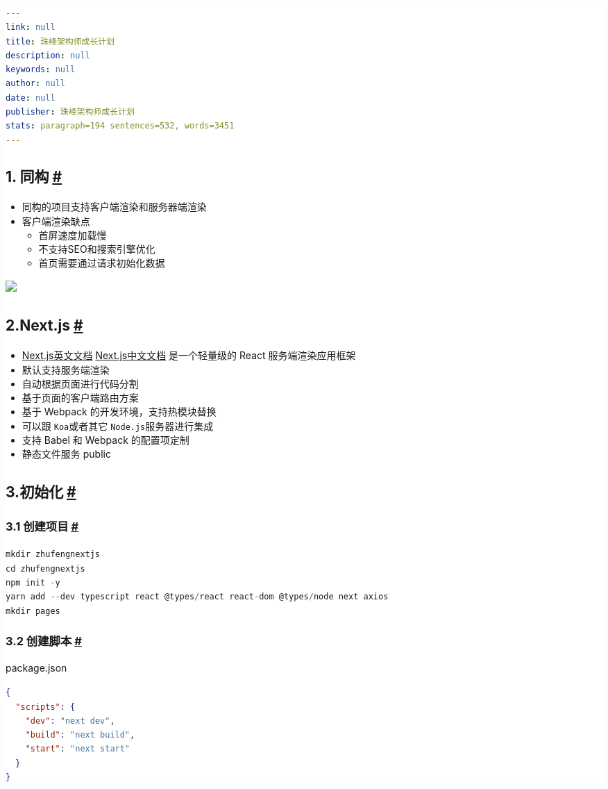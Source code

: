 ```yaml
---
link: null
title: 珠峰架构师成长计划
description: null
keywords: null
author: null
date: null
publisher: 珠峰架构师成长计划
stats: paragraph=194 sentences=532, words=3451
---
```

## 1. 同构 [#](#t01-同构)

* 同构的项目支持客户端渲染和服务器端渲染
* 客户端渲染缺点
  - 首屏速度加载慢
  - 不支持SEO和搜索引擎优化
  - 首页需要通过请求初始化数据

![](http://img.zhufengpeixun.cn/renderflow.png)

## 2.Next.js [#](#t12nextjs)

* [Next.js英文文档](https://nextjs.org/docs) [Next.js中文文档](https://nextjs.frontendx.cn/docs/) 是一个轻量级的 React 服务端渲染应用框架
* 默认支持服务端渲染
* 自动根据页面进行代码分割
* 基于页面的客户端路由方案
* 基于 Webpack 的开发环境，支持热模块替换
* 可以跟 `Koa`或者其它 `Node.js`服务器进行集成
* 支持 Babel 和 Webpack 的配置项定制
* 静态文件服务 public

## 3.初始化 [#](#t23初始化)

### 3.1 创建项目 [#](#t331-创建项目)

```js
mkdir zhufengnextjs
cd zhufengnextjs
npm init -y
yarn add --dev typescript react @types/react react-dom @types/node next axios
mkdir pages
```

### 3.2 创建脚本 [#](#t432-创建脚本)

package.json

```json
{
  "scripts": {
    "dev": "next dev",
    "build": "next build",
    "start": "next start"
  }
}
```
